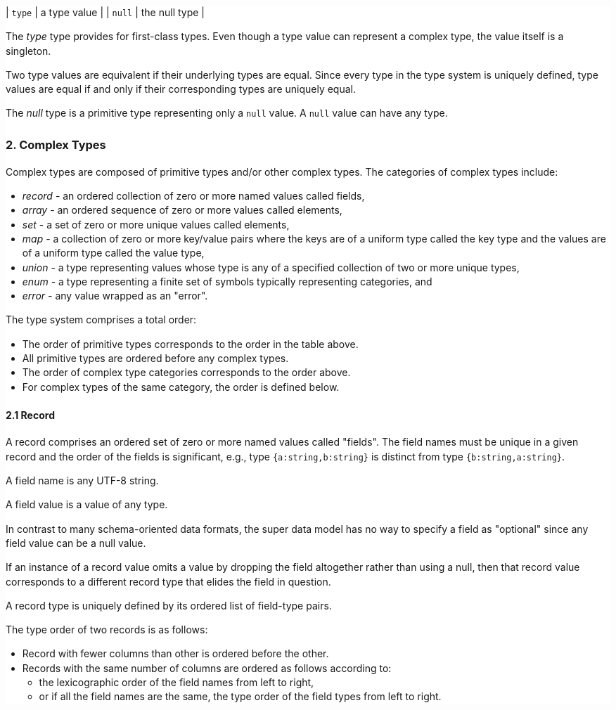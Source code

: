 | `type`     | a type value |
| `null`     | the null type |

The _type_ type  provides for first-class types. Even though a type value can
represent a complex type, the value itself is a singleton.

Two type values are equivalent if their underlying types are equal.  Since
every type in the type system is uniquely defined, type values are equal
if and only if their corresponding types are uniquely equal.

The _null_ type is a primitive type representing only a `null` value.
A `null` value can have any type.

### 2. Complex Types

Complex types are composed of primitive types and/or other complex types.
The categories of complex types include:
* _record_ - an ordered collection of zero or more named values called fields,
* _array_ - an ordered sequence of zero or more values called elements,
* _set_ - a set of zero or more unique values called elements,
* _map_ - a collection of zero or more key/value pairs where the keys are of a
uniform type called the key type and the values are of a uniform type called
the value type,
* _union_ - a type representing values whose type is any of a specified collection of two or more unique types,
* _enum_ - a type representing a finite set of symbols typically representing categories, and
* _error_ - any value wrapped as an "error".

The type system comprises a total order:
* The order of primitive types corresponds to the order in the table above.
* All primitive types are ordered before any complex types.
* The order of complex type categories corresponds to the order above.
* For complex types of the same category, the order is defined below.

#### 2.1 Record

A record comprises an ordered set of zero or more named values
called "fields".  The field names must be unique in a given record
and the order of the fields is significant, e.g., type `{a:string,b:string}`
is distinct from type `{b:string,a:string}`.

A field name is any UTF-8 string.

A field value is a value of any type.

In contrast to many schema-oriented data formats, the super data model has no way to specify
a field as "optional" since any field value can be a null value.

If an instance of a record value omits a value
by dropping the field altogether rather than using a null, then that record
value corresponds to a different record type that elides the field in question.

A record type is uniquely defined by its ordered list of field-type pairs.

The type order of two records is as follows:
* Record with fewer columns than other is ordered before the other.
* Records with the same number of columns are ordered as follows according to:
     * the lexicographic order of the field names from left to right,
     * or if all the field names are the same, the type order of the field types from left to right.
